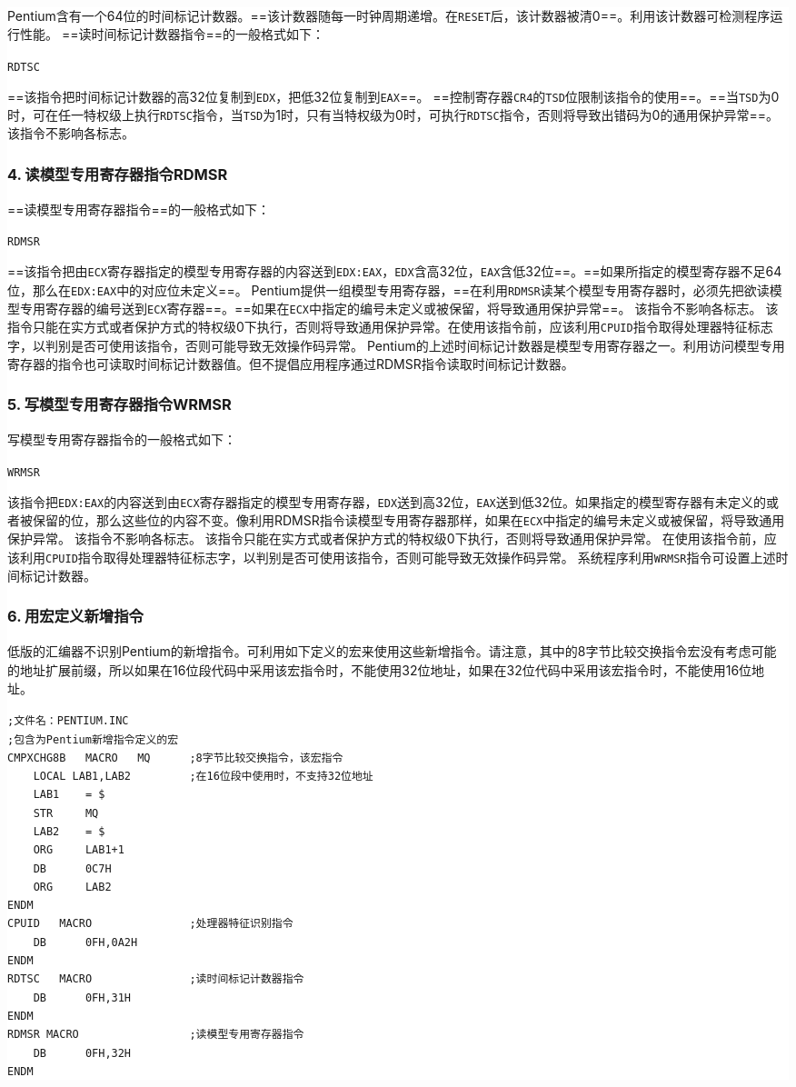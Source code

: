 Pentium含有一个64位的时间标记计数器。==该计数器随每一时钟周期递增。在`RESET`后，该计数器被清0==。利用该计数器可检测程序运行性能。
==读时间标记计数器指令==的一般格式如下：

```assembly
RDTSC
```

==该指令把时间标记计数器的高32位复制到`EDX`，把低32位复制到`EAX`==。
==控制寄存器`CR4`的`TSD`位限制该指令的使用==。==当`TSD`为0时，可在任一特权级上执行`RDTSC`指令，当`TSD`为1时，只有当特权级为0时，可执行`RDTSC`指令，否则将导致出错码为0的通用保护异常==。
该指令不影响各标志。

### 4. 读模型专用寄存器指令RDMSR

==读模型专用寄存器指令==的一般格式如下：

```assembly
RDMSR
```

==该指令把由`ECX`寄存器指定的模型专用寄存器的内容送到`EDX:EAX`，`EDX`含高32位，`EAX`含低32位==。==如果所指定的模型寄存器不足64位，那么在`EDX:EAX`中的对应位未定义==。
Pentium提供一组模型专用寄存器，==在利用`RDMSR`读某个模型专用寄存器时，必须先把欲读模型专用寄存器的编号送到`ECX`寄存器==。==如果在`ECX`中指定的编号未定义或被保留，将导致通用保护异常==。
该指令不影响各标志。
该指令只能在实方式或者保护方式的特权级0下执行，否则将导致通用保护异常。在使用该指令前，应该利用`CPUID`指令取得处理器特征标志字，以判别是否可使用该指令，否则可能导致无效操作码异常。
Pentium的上述时间标记计数器是模型专用寄存器之一。利用访问模型专用寄存器的指令也可读取时间标记计数器值。但不提倡应用程序通过RDMSR指令读取时间标记计数器。

### 5. 写模型专用寄存器指令WRMSR

写模型专用寄存器指令的一般格式如下：

```assembly
WRMSR
```

该指令把`EDX:EAX`的内容送到由`ECX`寄存器指定的模型专用寄存器，`EDX`送到高32位，`EAX`送到低32位。如果指定的模型寄存器有未定义的或者被保留的位，那么这些位的内容不变。像利用RDMSR指令读模型专用寄存器那样，如果在`ECX`中指定的编号未定义或被保留，将导致通用保护异常。
该指令不影响各标志。
该指令只能在实方式或者保护方式的特权级0下执行，否则将导致通用保护异常。
在使用该指令前，应该利用`CPUID`指令取得处理器特征标志字，以判别是否可使用该指令，否则可能导致无效操作码异常。
系统程序利用`WRMSR`指令可设置上述时间标记计数器。

### 6. 用宏定义新增指令

低版的汇编器不识别Pentium的新增指令。可利用如下定义的宏来使用这些新增指令。请注意，其中的8字节比较交换指令宏没有考虑可能的地址扩展前缀，所以如果在16位段代码中采用该宏指令时，不能使用32位地址，如果在32位代码中采用该宏指令时，不能使用16位地址。

```assembly
;文件名：PENTIUM.INC
;包含为Pentium新增指令定义的宏
CMPXCHG8B	MACRO 	MQ		;8字节比较交换指令，该宏指令
	LOCAL LAB1,LAB2			;在16位段中使用时，不支持32位地址
	LAB1 	= $
	STR 	MQ
	LAB2 	= $
	ORG		LAB1+1
	DB 		0C7H
	ORG 	LAB2
ENDM
CPUID 	MACRO				;处理器特征识别指令
	DB 		0FH,0A2H
ENDM
RDTSC 	MACRO				;读时间标记计数器指令
	DB 		0FH,31H
ENDM
RDMSR MACRO					;读模型专用寄存器指令
	DB 		0FH,32H
ENDM
```